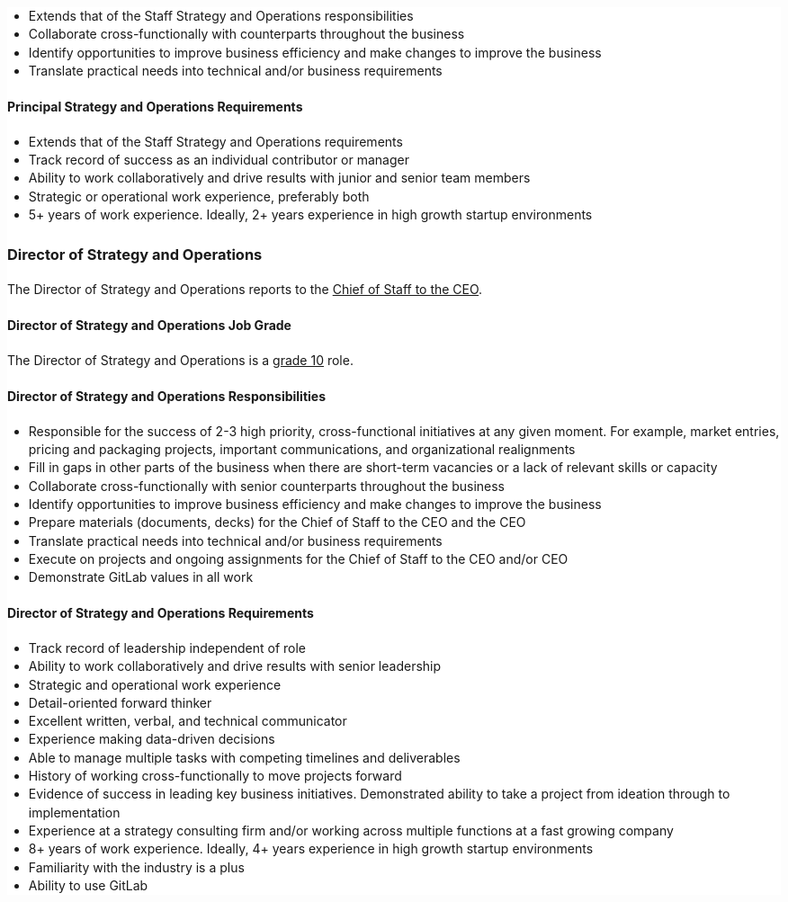 - Extends that of the Staff Strategy and Operations responsibilities
- Collaborate cross-functionally with counterparts throughout the business 
- Identify opportunities to improve business efficiency and make changes to improve the business
- Translate practical needs into technical and/or business requirements

#### Principal Strategy and Operations Requirements

- Extends that of the Staff Strategy and Operations requirements
- Track record of success as an individual contributor or manager
- Ability to work collaboratively and drive results with junior and senior team members
- Strategic or operational work experience, preferably both
- 5+ years of work experience. Ideally, 2+ years experience in high growth startup environments

### Director of Strategy and Operations 

The Director of Strategy and Operations reports to the [Chief of Staff to the CEO](/job-families/chief-executive-officer/chief-of-staff/).

#### Director of Strategy and Operations Job Grade

The Director of Strategy and Operations is a [grade 10](/handbook/total-rewards/compensation/compensation-calculator/#gitlab-job-grades) role.

#### Director of Strategy and Operations Responsibilities

- Responsible for the success of 2-3 high priority, cross-functional initiatives at any given moment. For example, market entries, pricing and packaging projects, important communications, and organizational realignments
- Fill in gaps in other parts of the business when there are short-term vacancies or a lack of relevant skills or capacity
- Collaborate cross-functionally with senior counterparts throughout the business 
- Identify opportunities to improve business efficiency and make changes to improve the business
- Prepare materials (documents, decks) for the Chief of Staff to the CEO and the CEO
- Translate practical needs into technical and/or business requirements
- Execute on projects and ongoing assignments for the Chief of Staff to the CEO and/or CEO
- Demonstrate GitLab values in all work

#### Director of Strategy and Operations Requirements

- Track record of leadership independent of role
- Ability to work collaboratively and drive results with senior leadership
- Strategic and operational work experience
- Detail-oriented forward thinker
- Excellent written, verbal, and technical communicator
- Experience making data-driven decisions
- Able to manage multiple tasks with competing timelines and deliverables
- History of working cross-functionally to move projects forward
- Evidence of success in leading key business initiatives. Demonstrated ability to take a project from ideation through to implementation
- Experience at a strategy consulting firm and/or working across multiple functions at a fast growing company
- 8+ years of work experience. Ideally, 4+ years experience in high growth startup environments
- Familiarity with the industry is a plus
- Ability to use GitLab
